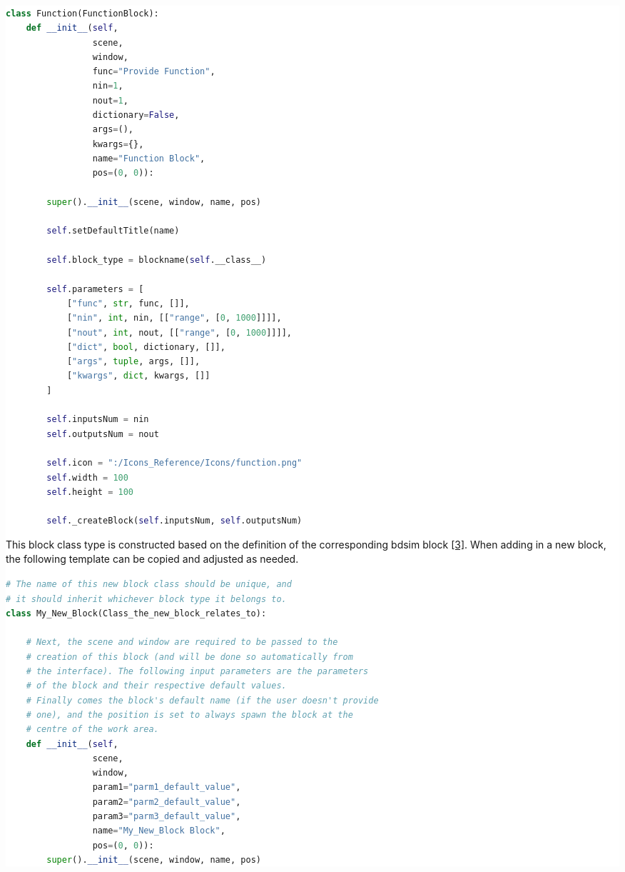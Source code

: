 ``` python
class Function(FunctionBlock): 
    def __init__(self, 
                 scene, 
                 window, 
                 func="Provide Function", 
                 nin=1, 
                 nout=1, 
                 dictionary=False, 
                 args=(), 
                 kwargs={}, 
                 name="Function Block", 
                 pos=(0, 0)): 

        super().__init__(scene, window, name, pos)

        self.setDefaultTitle(name)

        self.block_type = blockname(self.__class__)

        self.parameters = [ 
            ["func", str, func, []], 
            ["nin", int, nin, [["range", [0, 1000]]]], 
            ["nout", int, nout, [["range", [0, 1000]]]], 
            ["dict", bool, dictionary, []], 
            ["args", tuple, args, []], 
            ["kwargs", dict, kwargs, []] 
        ]

        self.inputsNum = nin 
        self.outputsNum = nout

        self.icon = ":/Icons_Reference/Icons/function.png" 
        self.width = 100 
        self.height = 100

        self._createBlock(self.inputsNum, self.outputsNum)
```

This block class type is constructed based on the definition of the corresponding bdsim block [[3]](#h5-sh3-item3). When adding in a new block, the following template can be copied and adjusted as needed.

``` python
# The name of this new block class should be unique, and
# it should inherit whichever block type it belongs to.
class My_New_Block(Class_the_new_block_relates_to):

    # Next, the scene and window are required to be passed to the
    # creation of this block (and will be done so automatically from
    # the interface). The following input parameters are the parameters
    # of the block and their respective default values.
    # Finally comes the block's default name (if the user doesn't provide
    # one), and the position is set to always spawn the block at the
    # centre of the work area.
    def __init__(self, 
                 scene, 
                 window, 
                 param1="parm1_default_value", 
                 param2="parm2_default_value", 
                 param3="parm3_default_value", 
                 name="My_New_Block Block", 
                 pos=(0, 0)): 
        super().__init__(scene, window, name, pos)

```